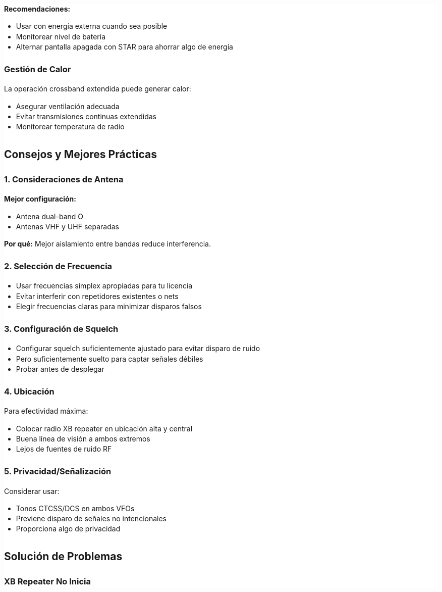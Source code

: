 **Recomendaciones:**
- Usar con energía externa cuando sea posible
- Monitorear nivel de batería
- Alternar pantalla apagada con STAR para ahorrar algo de energía

### Gestión de Calor

La operación crossband extendida puede generar calor:
- Asegurar ventilación adecuada
- Evitar transmisiones continuas extendidas
- Monitorear temperatura de radio

## Consejos y Mejores Prácticas

### 1. Consideraciones de Antena

**Mejor configuración:**
- Antena dual-band O
- Antenas VHF y UHF separadas

**Por qué:** Mejor aislamiento entre bandas reduce interferencia.

### 2. Selección de Frecuencia

- Usar frecuencias simplex apropiadas para tu licencia
- Evitar interferir con repetidores existentes o nets
- Elegir frecuencias claras para minimizar disparos falsos

### 3. Configuración de Squelch

- Configurar squelch suficientemente ajustado para evitar disparo de ruido
- Pero suficientemente suelto para captar señales débiles
- Probar antes de desplegar

### 4. Ubicación

Para efectividad máxima:
- Colocar radio XB repeater en ubicación alta y central
- Buena línea de visión a ambos extremos
- Lejos de fuentes de ruido RF

### 5. Privacidad/Señalización

Considerar usar:
- Tonos CTCSS/DCS en ambos VFOs
- Previene disparo de señales no intencionales
- Proporciona algo de privacidad

## Solución de Problemas

### XB Repeater No Inicia
